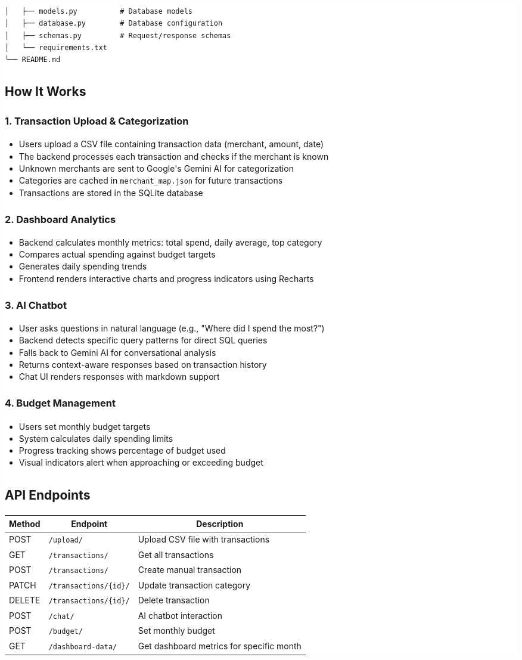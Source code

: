 ```
│   ├── models.py          # Database models
│   ├── database.py        # Database configuration
│   ├── schemas.py         # Request/response schemas
│   └── requirements.txt
└── README.md
```

## How It Works

### 1. Transaction Upload & Categorization
- Users upload a CSV file containing transaction data (merchant, amount, date)
- The backend processes each transaction and checks if the merchant is known
- Unknown merchants are sent to Google's Gemini AI for categorization
- Categories are cached in `merchant_map.json` for future transactions
- Transactions are stored in the SQLite database

### 2. Dashboard Analytics
- Backend calculates monthly metrics: total spend, daily average, top category
- Compares actual spending against budget targets
- Generates daily spending trends
- Frontend renders interactive charts and progress indicators using Recharts

### 3. AI Chatbot
- User asks questions in natural language (e.g., "Where did I spend the most?")
- Backend detects specific query patterns for direct SQL queries
- Falls back to Gemini AI for conversational analysis
- Returns context-aware responses based on transaction history
- Chat UI renders responses with markdown support

### 4. Budget Management
- Users set monthly budget targets
- System calculates daily spending limits
- Progress tracking shows percentage of budget used
- Visual indicators alert when approaching or exceeding budget

## API Endpoints

| Method | Endpoint | Description |
|--------|----------|-------------|
| POST | `/upload/` | Upload CSV file with transactions |
| GET | `/transactions/` | Get all transactions |
| POST | `/transactions/` | Create manual transaction |
| PATCH | `/transactions/{id}/` | Update transaction category |
| DELETE | `/transactions/{id}/` | Delete transaction |
| POST | `/chat/` | AI chatbot interaction |
| POST | `/budget/` | Set monthly budget |
| GET | `/dashboard-data/` | Get dashboard metrics for specific month |
